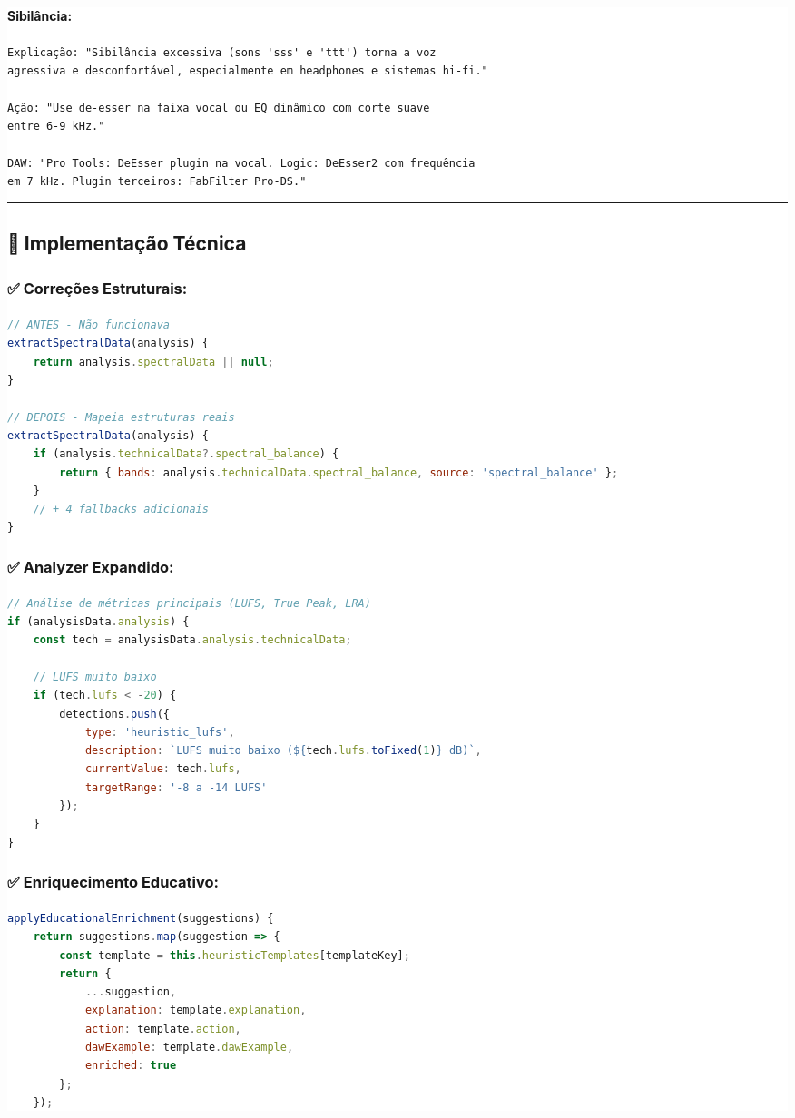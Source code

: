 #### Sibilância:
```
Explicação: "Sibilância excessiva (sons 'sss' e 'ttt') torna a voz 
agressiva e desconfortável, especialmente em headphones e sistemas hi-fi."

Ação: "Use de-esser na faixa vocal ou EQ dinâmico com corte suave 
entre 6-9 kHz."

DAW: "Pro Tools: DeEsser plugin na vocal. Logic: DeEsser2 com frequência 
em 7 kHz. Plugin terceiros: FabFilter Pro-DS."
```

---

## 🔧 Implementação Técnica

### ✅ Correções Estruturais:
```javascript
// ANTES - Não funcionava
extractSpectralData(analysis) {
    return analysis.spectralData || null;
}

// DEPOIS - Mapeia estruturas reais
extractSpectralData(analysis) {
    if (analysis.technicalData?.spectral_balance) {
        return { bands: analysis.technicalData.spectral_balance, source: 'spectral_balance' };
    }
    // + 4 fallbacks adicionais
}
```

### ✅ Analyzer Expandido:
```javascript
// Análise de métricas principais (LUFS, True Peak, LRA)
if (analysisData.analysis) {
    const tech = analysisData.analysis.technicalData;
    
    // LUFS muito baixo
    if (tech.lufs < -20) {
        detections.push({
            type: 'heuristic_lufs',
            description: `LUFS muito baixo (${tech.lufs.toFixed(1)} dB)`,
            currentValue: tech.lufs,
            targetRange: '-8 a -14 LUFS'
        });
    }
}
```

### ✅ Enriquecimento Educativo:
```javascript
applyEducationalEnrichment(suggestions) {
    return suggestions.map(suggestion => {
        const template = this.heuristicTemplates[templateKey];
        return {
            ...suggestion,
            explanation: template.explanation,
            action: template.action,
            dawExample: template.dawExample,
            enriched: true
        };
    });
```